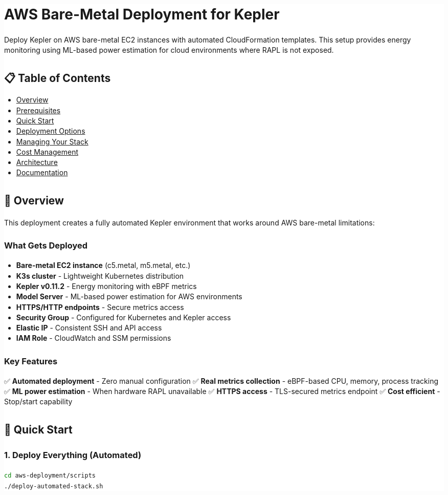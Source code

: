 # AWS Bare-Metal Deployment for Kepler

Deploy Kepler on AWS bare-metal EC2 instances with automated CloudFormation templates. This setup provides energy monitoring using ML-based power estimation for cloud environments where RAPL is not exposed.

## 📋 Table of Contents

- [Overview](#overview)
- [Prerequisites](#prerequisites)
- [Quick Start](#quick-start)
- [Deployment Options](#deployment-options)
- [Managing Your Stack](#managing-your-stack)
- [Cost Management](#cost-management)
- [Architecture](#architecture)
- [Documentation](#documentation)

## 🎯 Overview

This deployment creates a fully automated Kepler environment that works around AWS bare-metal limitations:

### What Gets Deployed

- **Bare-metal EC2 instance** (c5.metal, m5.metal, etc.)
- **K3s cluster** - Lightweight Kubernetes distribution
- **Kepler v0.11.2** - Energy monitoring with eBPF metrics
- **Model Server** - ML-based power estimation for AWS environments
- **HTTPS/HTTP endpoints** - Secure metrics access
- **Security Group** - Configured for Kubernetes and Kepler access
- **Elastic IP** - Consistent SSH and API access
- **IAM Role** - CloudWatch and SSM permissions

### Key Features

✅ **Automated deployment** - Zero manual configuration
✅ **Real metrics collection** - eBPF-based CPU, memory, process tracking
✅ **ML power estimation** - When hardware RAPL unavailable
✅ **HTTPS access** - TLS-secured metrics endpoint
✅ **Cost efficient** - Stop/start capability

## 🚀 Quick Start

### 1. Deploy Everything (Automated)

```bash
cd aws-deployment/scripts
./deploy-automated-stack.sh
```
